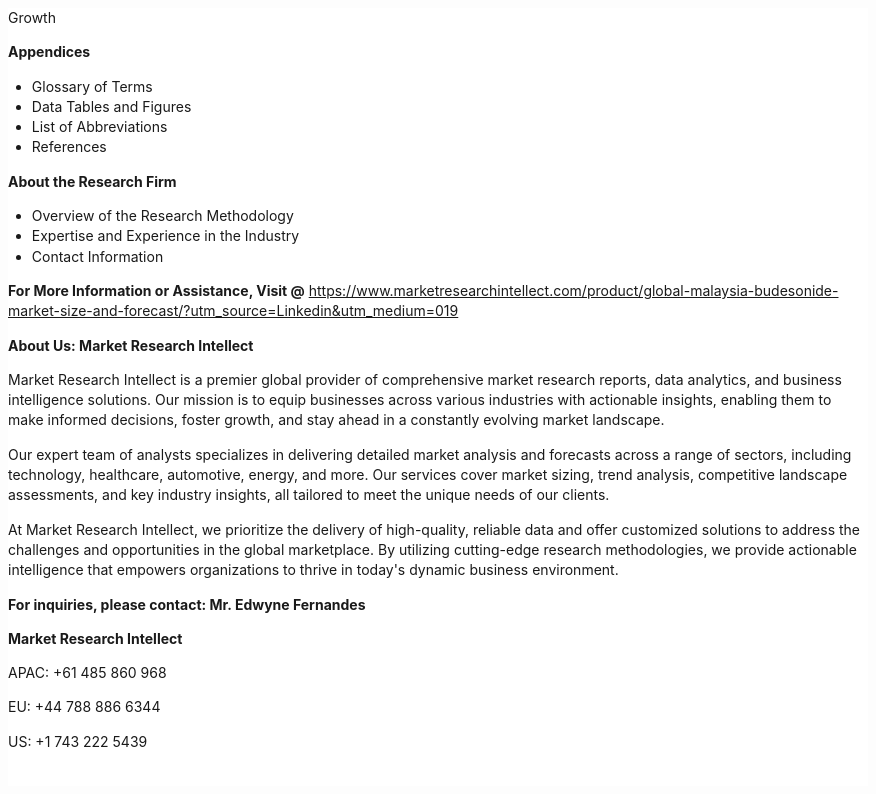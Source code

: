 Growth</li></ul><p><strong>Appendices</strong></p><ul><li>Glossary of Terms</li><li>Data Tables and Figures</li><li>List of Abbreviations</li><li>References</li></ul><p><strong>About the Research Firm</strong></p><ul><li>Overview of the Research Methodology</li><li>Expertise and Experience in the Industry</li><li>Contact Information</li></ul></div><div class="article-main__content" data-test-id="publishing-text-block"><p><span class="font-[700]"><strong>For More Information or Assistance, Visit @</strong>&nbsp;<a href="https://www.marketresearchintellect.com/product/global-malaysia-budesonide-market-size-and-forecast/?utm_source=Linkedin&utm_medium=019">https://www.marketresearchintellect.com/product/global-malaysia-budesonide-market-size-and-forecast/?utm_source=Linkedin&utm_medium=019</a></span></p><p><strong>About Us: Market Research Intellect</strong></p><p>Market Research Intellect is a premier global provider of comprehensive market research reports, data analytics, and business intelligence solutions. Our mission is to equip businesses across various industries with actionable insights, enabling them to make informed decisions, foster growth, and stay ahead in a constantly evolving market landscape.</p><p>Our expert team of analysts specializes in delivering detailed market analysis and forecasts across a range of sectors, including technology, healthcare, automotive, energy, and more. Our services cover market sizing, trend analysis, competitive landscape assessments, and key industry insights, all tailored to meet the unique needs of our clients.</p><p>At Market Research Intellect, we prioritize the delivery of high-quality, reliable data and offer customized solutions to address the challenges and opportunities in the global marketplace. By utilizing cutting-edge research methodologies, we provide actionable intelligence that empowers organizations to thrive in today's dynamic business environment.</p><p><strong>For inquiries, please contact: Mr. Edwyne Fernandes</strong></p><p><strong>Market Research Intellect</strong></p><p>APAC: +61 485 860 968</p><p>EU: +44 788 886 6344</p><p>US: +1 743 222 5439</p></div><div class="article-main__content" data-test-id="publishing-text-block">&nbsp;</div>
